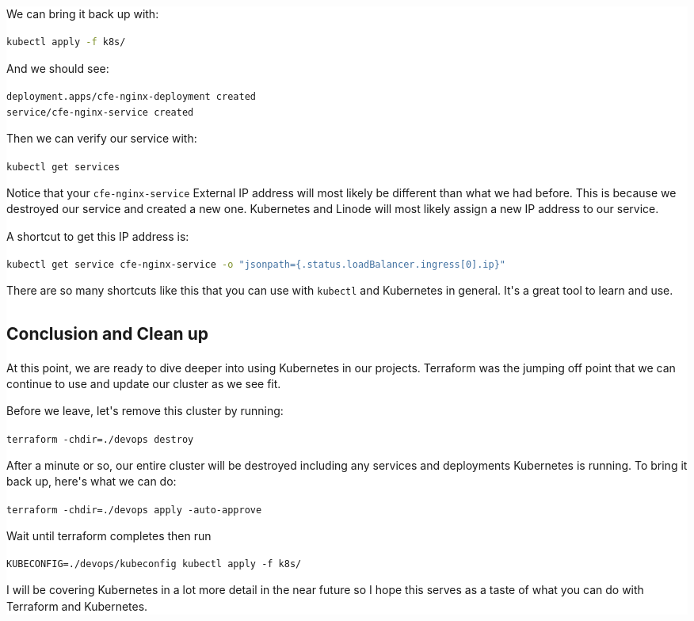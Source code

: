 We can bring it back up with:

```bash
kubectl apply -f k8s/
```

And we should see:

```
deployment.apps/cfe-nginx-deployment created
service/cfe-nginx-service created
```
Then we can verify our service with:

```bash
kubectl get services
```
Notice that your `cfe-nginx-service` External IP address will most likely be different than what we had before. This is because we destroyed our service and created a new one. Kubernetes and Linode will most likely assign a new IP address to our service.

A shortcut to get this IP address is:

```bash
kubectl get service cfe-nginx-service -o "jsonpath={.status.loadBalancer.ingress[0].ip}"
```
There are so many shortcuts like this that you can use with `kubectl` and Kubernetes in general. It's a great tool to learn and use.



## Conclusion and Clean up

At this point, we are ready to dive deeper into using Kubernetes in our projects. Terraform was the jumping off point that we can continue to use and update our cluster as we see fit. 

Before we leave, let's remove this cluster by running:

```
terraform -chdir=./devops destroy
```

After a minute or so, our entire cluster will be destroyed including any services and deployments Kubernetes is running. To bring it back up, here's what we can do:

```
terraform -chdir=./devops apply -auto-approve
```
Wait until terraform completes then run
```
KUBECONFIG=./devops/kubeconfig kubectl apply -f k8s/
```

I will be covering Kubernetes in a lot more detail in the near future so I hope this serves as a taste of what you can do with Terraform and Kubernetes.
